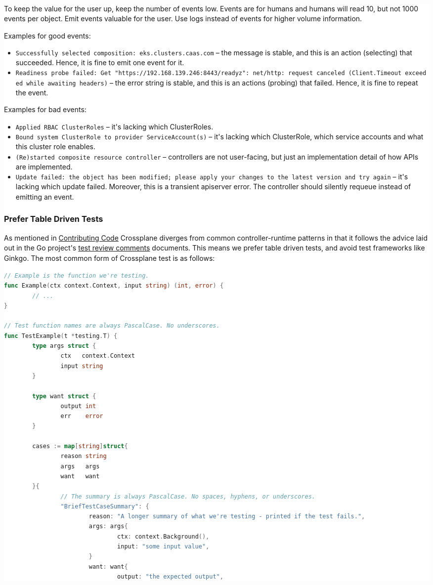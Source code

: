To keep the value for the user up, keep the number of events low. Events are for
humans and humans will read 10, but not 1000 events per object. Emit events
valuable for the user. Use logs instead of events for higher volume information.

Examples for good events:
- `Successfully selected composition: eks.clusters.caas.com` – the message
  is stable, and this is an action (selecting) that succeeded. Hence, it is fine
  to emit one event for it.
- `Readiness probe failed: Get "https://192.168.139.246:8443/readyz": net/http: request canceled (Client.Timeout exceeded while awaiting headers)`
  – the error string is stable, and this is an actions (probing) that failed.
  Hence, it is fine to repeat the event.

Examples for bad events:
- `Applied RBAC ClusterRoles` – it's lacking which ClusterRoles.
- `Bound system ClusterRole to provider ServiceAccount(s)` – it's lacking which 
  ClusterRole, which service accounts and what this cluster role enables.
- `(Re)started composite resource controller` – controllers are not user-facing,
  but just an implementation detail of how APIs are implemented.
- `Update failed: the object has been modified; please apply your changes to the latest version and try again`
  – it's lacking which update failed. Moreover, this is a transient apiserver
  error. The controller should silently requeue instead of emitting an event.

### Prefer Table Driven Tests

As mentioned in [Contributing Code](#contributing-code) Crossplane diverges from
common controller-runtime patterns in that it follows the advice laid out in the
Go project's [test review comments] documents. This means we prefer table driven
tests, and avoid test frameworks like Ginkgo. The most common form of Crossplane
test is as follows:

```go
// Example is the function we're testing.
func Example(ctx context.Context, input string) (int, error) {
        // ...
}

// Test function names are always PascalCase. No underscores.
func TestExample(t *testing.T) {
        type args struct {
                ctx   context.Context
                input string
        }

        type want struct {
                output int
                err    error
        }

        cases := map[string]struct{
                reason string
                args   args
                want   want
        }{
                // The summary is always PascalCase. No spaces, hyphens, or underscores.
                "BriefTestCaseSummary": {
                        reason: "A longer summary of what we're testing - printed if the test fails.",
                        args: args{
                                ctx: context.Background(),
                                input: "some input value",
                        }
                        want: want{
                                output: "the expected output",
```

[Slack]: https://slack.crossplane.io/
[code of conduct]: https://github.com/cncf/foundation/blob/master/code-of-conduct.md
[Earthly]: https://docs.earthly.dev
[get-docker]: https://docs.docker.com/get-docker
[get-earthly]: https://earthly.dev/get-earthly
[Go]: https://go.dev
[build submodule]: https://github.com/crossplane/build/
[`kind`]: https://kind.sigs.k8s.io/
[Crossplane release cycle]: https://docs.crossplane.io/knowledge-base/guides/release-cycle
[good git commit hygiene]: https://www.futurelearn.com/info/blog/telling-stories-with-your-git-history
[Developer Certificate of Origin]: https://github.com/apps/dco
[code review comments]: https://github.com/golang/go/wiki/CodeReviewComments
[test review comments]: https://github.com/golang/go/wiki/TestComments
[E2E readme]: ../test/e2e/README.md
[docs]: https://github.com/crossplane/docs
[Effective Go]: https://golang.org/doc/effective_go
[Observability Developer Guide]: guide-observability.md
[Dave Cheney's blog]: https://dave.cheney.net/2014/10/17/functional-options-for-friendly-apis
[`crossplane-runtime/pkg/errors`]: https://pkg.go.dev/github.com/crossplane/crossplane-runtime/pkg/errors
[golangci-lint]: https://golangci-lint.run/
[DCO bot]: https://probot.github.io/apps/dco/
[crossplane-maintainers]: https://github.com/orgs/crossplane/teams/crossplane-maintainers/members
[crossplane-reviewers]: https://github.com/orgs/crossplane/teams/crossplane-reviewers/members
[CODEOWNERS]: ../CODEOWNERS
[Reviewers]: ../OWNERS.md#reviewers
[Maintainers]: ../OWNERS.md#maintainers
[#4514]: https://github.com/crossplane/crossplane/issues/4514